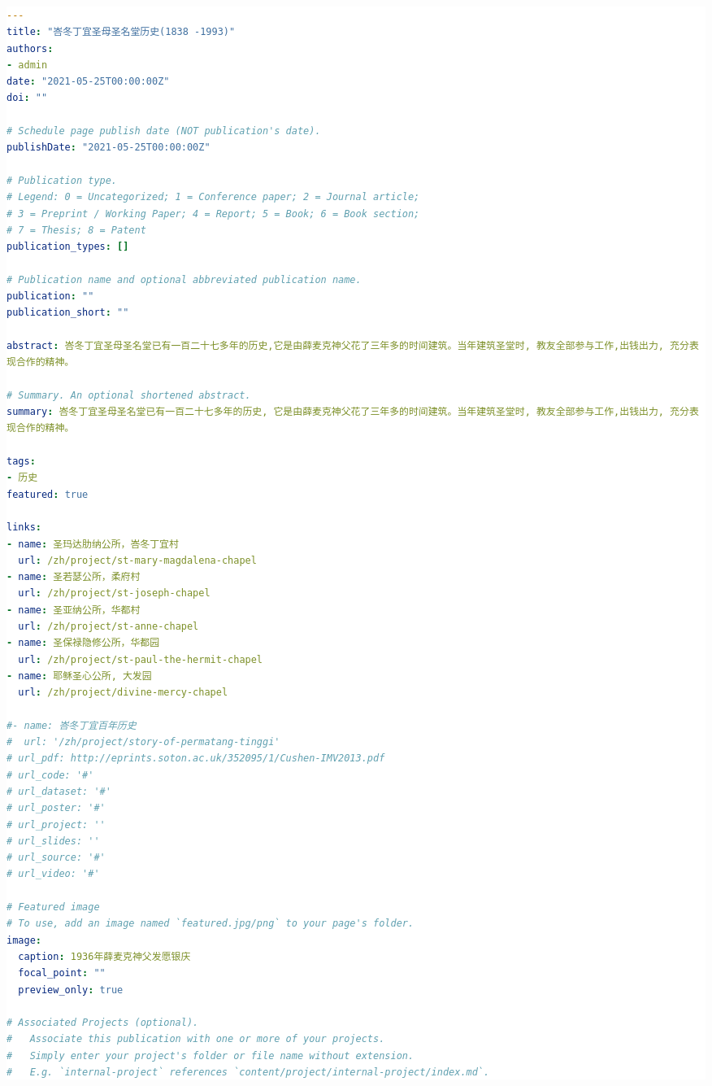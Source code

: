 ```yaml
---
title: "峇冬丁宜圣母圣名堂历史(1838 -1993)"
authors:
- admin
date: "2021-05-25T00:00:00Z"
doi: ""

# Schedule page publish date (NOT publication's date).
publishDate: "2021-05-25T00:00:00Z"

# Publication type.
# Legend: 0 = Uncategorized; 1 = Conference paper; 2 = Journal article;
# 3 = Preprint / Working Paper; 4 = Report; 5 = Book; 6 = Book section;
# 7 = Thesis; 8 = Patent
publication_types: []

# Publication name and optional abbreviated publication name.
publication: ""
publication_short: ""

abstract: 峇冬丁宜圣母圣名堂已有一百二十七多年的历史,它是由薛麦克神父花了三年多的时间建筑。当年建筑圣堂时, 教友全部参与工作,出钱出力, 充分表现合作的精神。

# Summary. An optional shortened abstract.
summary: 峇冬丁宜圣母圣名堂已有一百二十七多年的历史, 它是由薛麦克神父花了三年多的时间建筑。当年建筑圣堂时, 教友全部参与工作,出钱出力, 充分表现合作的精神。

tags:
- 历史
featured: true

links:
- name: 圣玛达肋纳公所，峇冬丁宜村
  url: /zh/project/st-mary-magdalena-chapel
- name: 圣若瑟公所，柔府村
  url: /zh/project/st-joseph-chapel
- name: 圣亚纳公所，华都村
  url: /zh/project/st-anne-chapel
- name: 圣保禄隐修公所，华都园
  url: /zh/project/st-paul-the-hermit-chapel
- name: 耶稣圣心公所, 大发园
  url: /zh/project/divine-mercy-chapel

#- name: 峇冬丁宜百年历史
#  url: '/zh/project/story-of-permatang-tinggi'
# url_pdf: http://eprints.soton.ac.uk/352095/1/Cushen-IMV2013.pdf
# url_code: '#'
# url_dataset: '#'
# url_poster: '#'
# url_project: ''
# url_slides: ''
# url_source: '#'
# url_video: '#'

# Featured image
# To use, add an image named `featured.jpg/png` to your page's folder.
image:
  caption: 1936年薛麦克神父发愿银庆
  focal_point: ""
  preview_only: true

# Associated Projects (optional).
#   Associate this publication with one or more of your projects.
#   Simply enter your project's folder or file name without extension.
#   E.g. `internal-project` references `content/project/internal-project/index.md`.
```
